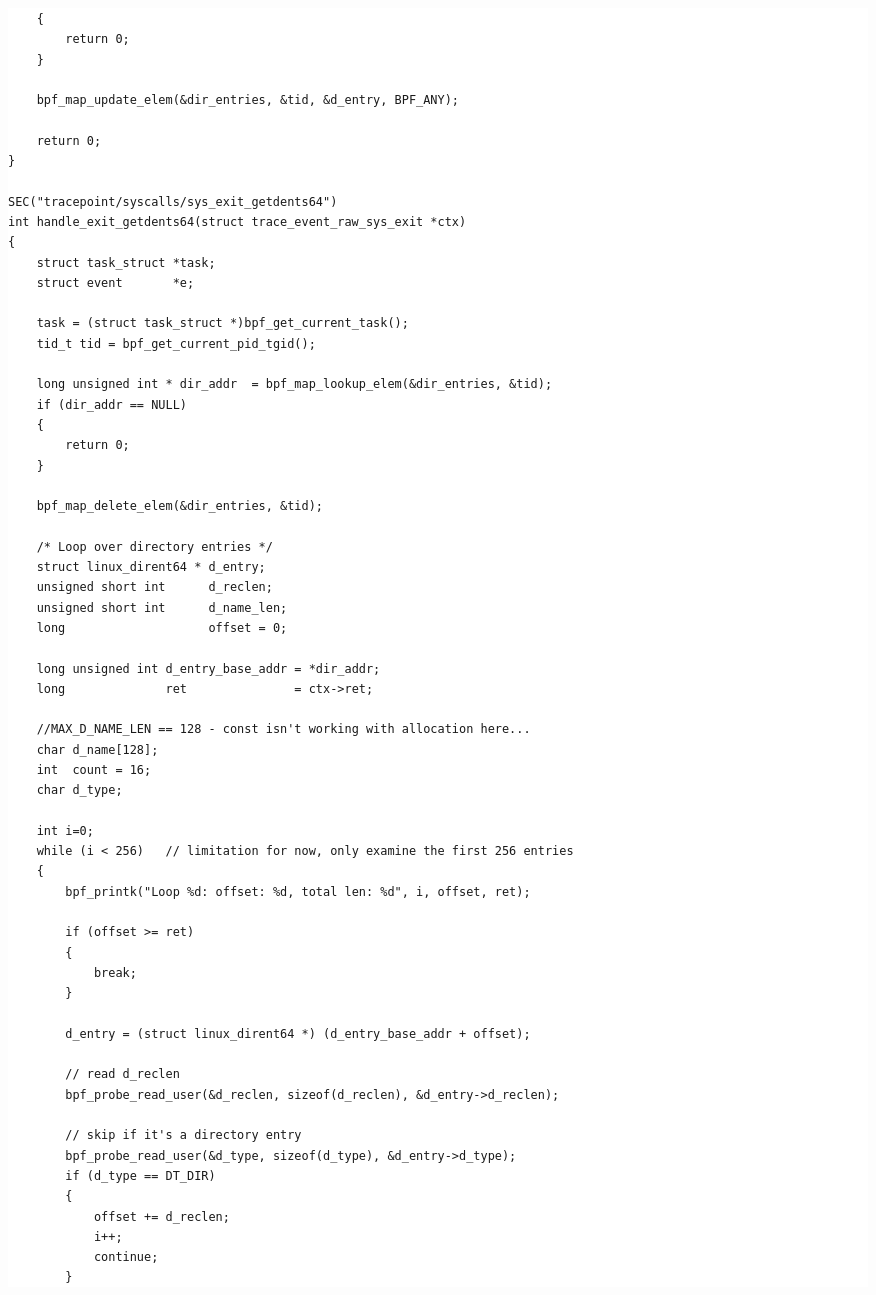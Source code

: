 ```
    {
        return 0;
    }

    bpf_map_update_elem(&dir_entries, &tid, &d_entry, BPF_ANY);

    return 0;
}

SEC("tracepoint/syscalls/sys_exit_getdents64")
int handle_exit_getdents64(struct trace_event_raw_sys_exit *ctx)
{
    struct task_struct *task;
    struct event       *e;

    task = (struct task_struct *)bpf_get_current_task();
    tid_t tid = bpf_get_current_pid_tgid();

    long unsigned int * dir_addr  = bpf_map_lookup_elem(&dir_entries, &tid);
    if (dir_addr == NULL)
    {
        return 0;
    }

    bpf_map_delete_elem(&dir_entries, &tid);

    /* Loop over directory entries */
    struct linux_dirent64 * d_entry;
    unsigned short int      d_reclen;
    unsigned short int      d_name_len; 
    long                    offset = 0;

    long unsigned int d_entry_base_addr = *dir_addr;
    long              ret               = ctx->ret;

    //MAX_D_NAME_LEN == 128 - const isn't working with allocation here...
    char d_name[128];  
    int  count = 16;
    char d_type;

    int i=0;
    while (i < 256)   // limitation for now, only examine the first 256 entries
    {
        bpf_printk("Loop %d: offset: %d, total len: %d", i, offset, ret);

        if (offset >= ret)
        {
            break;
        }

        d_entry = (struct linux_dirent64 *) (d_entry_base_addr + offset);

        // read d_reclen
        bpf_probe_read_user(&d_reclen, sizeof(d_reclen), &d_entry->d_reclen);

        // skip if it's a directory entry
        bpf_probe_read_user(&d_type, sizeof(d_type), &d_entry->d_type);
        if (d_type == DT_DIR)
        {
            offset += d_reclen;
            i++;
            continue;
        }
```
